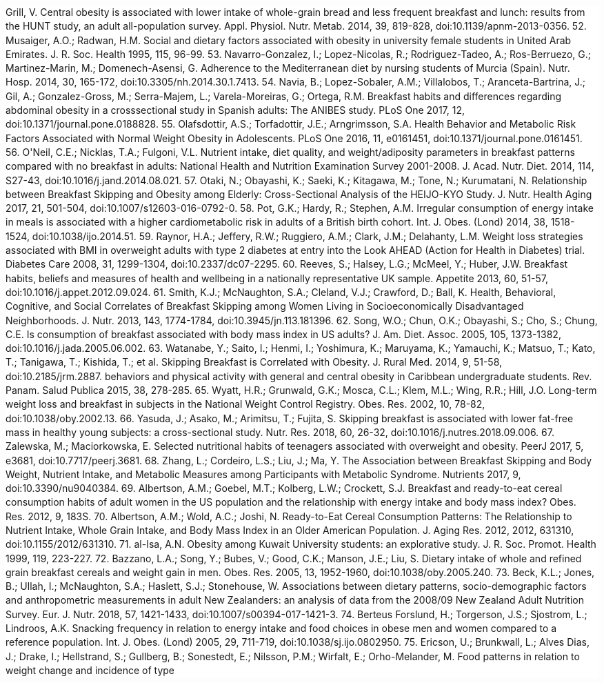 Grill, V. Central obesity is associated with lower intake of whole-grain bread and less frequent breakfast and lunch: results from the HUNT study, an adult all-population survey. Appl. Physiol. Nutr. Metab. 2014, 39, 819-828, doi:10.1139/apnm-2013-0356. 52. Musaiger, A.O.; Radwan, H.M. Social and dietary factors associated with obesity in university female students in United Arab Emirates. J. R. Soc. Health 1995, 115, 96-99. 53. Navarro-Gonzalez, I.; Lopez-Nicolas, R.; Rodriguez-Tadeo, A.; Ros-Berruezo, G.; Martinez-Marin, M.; Domenech-Asensi, G. Adherence to the Mediterranean diet by nursing students of Murcia (Spain). Nutr. Hosp. 2014, 30, 165-172, doi:10.3305/nh.2014.30.1.7413. 54. Navia, B.; Lopez-Sobaler, A.M.; Villalobos, T.; Aranceta-Bartrina, J.; Gil, A.; Gonzalez-Gross, M.; Serra-Majem, L.; Varela-Moreiras, G.; Ortega, R.M. Breakfast habits and differences regarding abdominal obesity in a crosssectional study in Spanish adults: The ANIBES study. PLoS One 2017, 12, doi:10.1371/journal.pone.0188828. 55. Olafsdottir, A.S.; Torfadottir, J.E.; Arngrimsson, S.A. Health Behavior and Metabolic Risk Factors Associated with Normal Weight Obesity in Adolescents. PLoS One 2016, 11, e0161451, doi:10.1371/journal.pone.0161451. 56. O'Neil, C.E.; Nicklas, T.A.; Fulgoni, V.L. Nutrient intake, diet quality, and weight/adiposity parameters in breakfast patterns compared with no breakfast in adults: National Health and Nutrition Examination Survey 2001-2008. J. Acad. Nutr. Diet. 2014, 114, S27-43, doi:10.1016/j.jand.2014.08.021. 57. Otaki, N.; Obayashi, K.; Saeki, K.; Kitagawa, M.; Tone, N.; Kurumatani, N. Relationship between Breakfast Skipping and Obesity among Elderly: Cross-Sectional Analysis of the HEIJO-KYO Study. J. Nutr. Health Aging 2017, 21, 501-504, doi:10.1007/s12603-016-0792-0. 58. Pot, G.K.; Hardy, R.; Stephen, A.M. Irregular consumption of energy intake in meals is associated with a higher cardiometabolic risk in adults of a British birth cohort. Int. J. Obes. (Lond) 2014, 38, 1518-1524, doi:10.1038/ijo.2014.51. 59. Raynor, H.A.; Jeffery, R.W.; Ruggiero, A.M.; Clark, J.M.; Delahanty, L.M. Weight loss strategies associated with BMI in overweight adults with type 2 diabetes at entry into the Look AHEAD (Action for Health in Diabetes) trial. Diabetes Care 2008, 31, 1299-1304, doi:10.2337/dc07-2295. 60. Reeves, S.; Halsey, L.G.; McMeel, Y.; Huber, J.W. Breakfast habits, beliefs and measures of health and wellbeing in a nationally representative UK sample. Appetite 2013, 60, 51-57, doi:10.1016/j.appet.2012.09.024. 61. Smith, K.J.; McNaughton, S.A.; Cleland, V.J.; Crawford, D.; Ball, K. Health, Behavioral, Cognitive, and Social Correlates of Breakfast Skipping among Women Living in Socioeconomically Disadvantaged Neighborhoods. J. Nutr. 2013, 143, 1774-1784, doi:10.3945/jn.113.181396. 62. Song, W.O.; Chun, O.K.; Obayashi, S.; Cho, S.; Chung, C.E. Is consumption of breakfast associated with body mass index in US adults? J. Am. Diet. Assoc. 2005, 105, 1373-1382, doi:10.1016/j.jada.2005.06.002. 63. Watanabe, Y.; Saito, I.; Henmi, I.; Yoshimura, K.; Maruyama, K.; Yamauchi, K.; Matsuo, T.; Kato, T.; Tanigawa, T.; Kishida, T.; et al. Skipping Breakfast is Correlated with Obesity. J. Rural Med. 2014, 9, 51-58, doi:10.2185/jrm.2887. behaviors and physical activity with general and central obesity in Caribbean undergraduate students. Rev. Panam. Salud Publica 2015, 38, 278-285. 65. Wyatt, H.R.; Grunwald, G.K.; Mosca, C.L.; Klem, M.L.; Wing, R.R.; Hill, J.O. Long-term weight loss and breakfast in subjects in the National Weight Control Registry. Obes. Res. 2002, 10, 78-82, doi:10.1038/oby.2002.13. 66. Yasuda, J.; Asako, M.; Arimitsu, T.; Fujita, S. Skipping breakfast is associated with lower fat-free mass in healthy young subjects: a cross-sectional study. Nutr. Res. 2018, 60, 26-32, doi:10.1016/j.nutres.2018.09.006. 67. Zalewska, M.; Maciorkowska, E. Selected nutritional habits of teenagers associated with overweight and obesity. PeerJ 2017, 5, e3681, doi:10.7717/peerj.3681. 68. Zhang, L.; Cordeiro, L.S.; Liu, J.; Ma, Y. The Association between Breakfast Skipping and Body Weight, Nutrient Intake, and Metabolic Measures among Participants with Metabolic Syndrome. Nutrients 2017, 9, doi:10.3390/nu9040384. 69. Albertson, A.M.; Goebel, M.T.; Kolberg, L.W.; Crockett, S.J. Breakfast and ready-to-eat cereal consumption habits of adult women in the US population and the relationship with energy intake and body mass index? Obes. Res. 2012, 9, 183S. 70. Albertson, A.M.; Wold, A.C.; Joshi, N. Ready-to-Eat Cereal Consumption Patterns: The Relationship to Nutrient Intake, Whole Grain Intake, and Body Mass Index in an Older American Population. J. Aging Res. 2012, 2012, 631310, doi:10.1155/2012/631310. 71. al-Isa, A.N. Obesity among Kuwait University students: an explorative study. J. R. Soc. Promot. Health 1999, 119, 223-227. 72. Bazzano, L.A.; Song, Y.; Bubes, V.; Good, C.K.; Manson, J.E.; Liu, S. Dietary intake of whole and refined grain breakfast cereals and weight gain in men. Obes. Res. 2005, 13, 1952-1960, doi:10.1038/oby.2005.240. 73. Beck, K.L.; Jones, B.; Ullah, I.; McNaughton, S.A.; Haslett, S.J.; Stonehouse, W. Associations between dietary patterns, socio-demographic factors and anthropometric measurements in adult New Zealanders: an analysis of data from the 2008/09 New Zealand Adult Nutrition Survey. Eur. J. Nutr. 2018, 57, 1421-1433, doi:10.1007/s00394-017-1421-3. 74. Berteus Forslund, H.; Torgerson, J.S.; Sjostrom, L.; Lindroos, A.K. Snacking frequency in relation to energy intake and food choices in obese men and women compared to a reference population. Int. J. Obes. (Lond) 2005, 29, 711-719, doi:10.1038/sj.ijo.0802950. 75. Ericson, U.; Brunkwall, L.; Alves Dias, J.; Drake, I.; Hellstrand, S.; Gullberg, B.; Sonestedt, E.; Nilsson, P.M.; Wirfalt, E.; Orho-Melander, M. Food patterns in relation to weight change and incidence of type